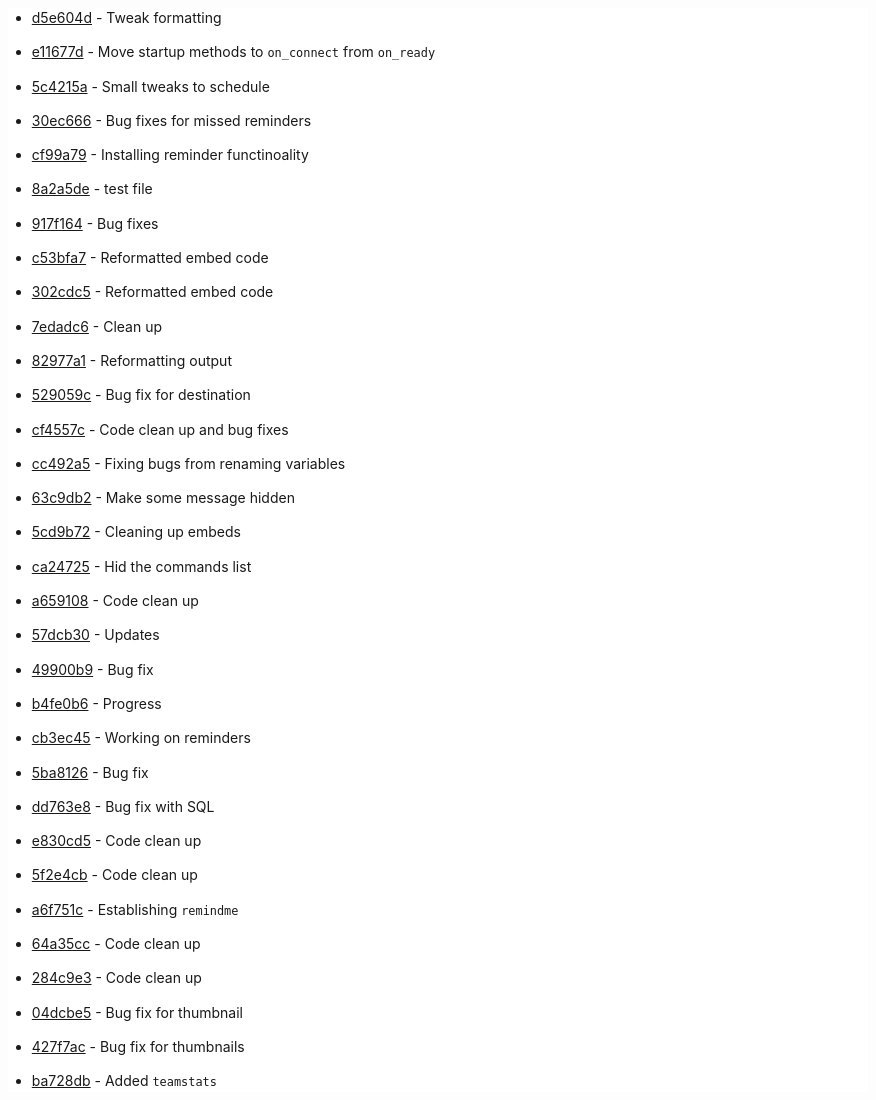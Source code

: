- [d5e604d](https://github.com/refekt/Bot-Frost/commit/d5e604d) - Tweak formatting

- [e11677d](https://github.com/refekt/Bot-Frost/commit/e11677d) - Move startup methods to `on_connect` from `on_ready`

- [5c4215a](https://github.com/refekt/Bot-Frost/commit/5c4215a) - Small tweaks to schedule

- [30ec666](https://github.com/refekt/Bot-Frost/commit/30ec666) - Bug fixes for missed reminders

- [cf99a79](https://github.com/refekt/Bot-Frost/commit/cf99a79) - Installing reminder functinoality

- [8a2a5de](https://github.com/refekt/Bot-Frost/commit/8a2a5de) - test file

- [917f164](https://github.com/refekt/Bot-Frost/commit/917f164) - Bug fixes

- [c53bfa7](https://github.com/refekt/Bot-Frost/commit/c53bfa7) - Reformatted embed code

- [302cdc5](https://github.com/refekt/Bot-Frost/commit/302cdc5) - Reformatted embed code

- [7edadc6](https://github.com/refekt/Bot-Frost/commit/7edadc6) - Clean up

- [82977a1](https://github.com/refekt/Bot-Frost/commit/82977a1) - Reformatting output

- [529059c](https://github.com/refekt/Bot-Frost/commit/529059c) - Bug fix for destination

- [cf4557c](https://github.com/refekt/Bot-Frost/commit/cf4557c) - Code clean up and bug fixes

- [cc492a5](https://github.com/refekt/Bot-Frost/commit/cc492a5) - Fixing bugs from renaming variables

- [63c9db2](https://github.com/refekt/Bot-Frost/commit/63c9db2) - Make some message hidden

- [5cd9b72](https://github.com/refekt/Bot-Frost/commit/5cd9b72) - Cleaning up embeds

- [ca24725](https://github.com/refekt/Bot-Frost/commit/ca24725) - Hid the commands list

- [a659108](https://github.com/refekt/Bot-Frost/commit/a659108) - Code clean up

- [57dcb30](https://github.com/refekt/Bot-Frost/commit/57dcb30) - Updates

- [49900b9](https://github.com/refekt/Bot-Frost/commit/49900b9) - Bug fix

- [b4fe0b6](https://github.com/refekt/Bot-Frost/commit/b4fe0b6) - Progress

- [cb3ec45](https://github.com/refekt/Bot-Frost/commit/cb3ec45) - Working on reminders

- [5ba8126](https://github.com/refekt/Bot-Frost/commit/5ba8126) - Bug fix

- [dd763e8](https://github.com/refekt/Bot-Frost/commit/dd763e8) - Bug fix with SQL

- [e830cd5](https://github.com/refekt/Bot-Frost/commit/e830cd5) - Code clean up

- [5f2e4cb](https://github.com/refekt/Bot-Frost/commit/5f2e4cb) - Code clean up

- [a6f751c](https://github.com/refekt/Bot-Frost/commit/a6f751c) - Establishing `remindme`

- [64a35cc](https://github.com/refekt/Bot-Frost/commit/64a35cc) - Code clean up

- [284c9e3](https://github.com/refekt/Bot-Frost/commit/284c9e3) - Code clean up

- [04dcbe5](https://github.com/refekt/Bot-Frost/commit/04dcbe5) - Bug fix for thumbnail

- [427f7ac](https://github.com/refekt/Bot-Frost/commit/427f7ac) - Bug fix for thumbnails

- [ba728db](https://github.com/refekt/Bot-Frost/commit/ba728db) - Added `teamstats`
